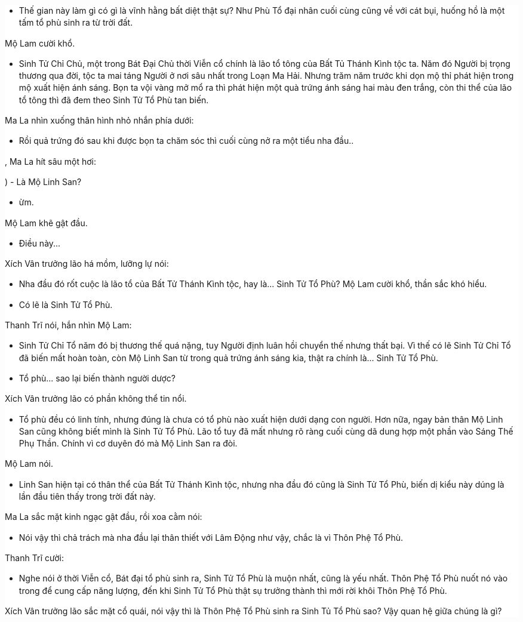 - Thế gian này làm gì có gì là vĩnh hằng bất diệt thật sự? Như Phù Tổ đại nhân cuối cùng cũng về với cát bụi, huống hồ là một tấm tổ phù sinh ra từ trời đất.

Mộ Lam cười khổ.

- Sinh Tử Chỉ Chủ, một trong Bát Đại Chủ thời Viễn cổ chính là lão tổ tông của Bất Tủ Thánh Kình tộc ta. Năm đó Người bị trọng thương qua đời, tộc ta mai táng Người ở nơi sâu nhất trong Loạn Ma Hải. Nhưng trăm năm trước khi dọn mộ thỉ phát hiện trong mộ xuất hiện ánh sáng. Bọn ta vội vàng mở mổ ra thì phát hiện một quà trứng ánh sáng hai màu đen trắng, còn thi thể của lão tổ tông thì đã đem theo Sinh Tử Tổ Phù tan biến.

Ma La nhìn xuống thân hình nhỏ nhắn phía dưới:

- Rồi quả trứng đó sau khi được bọn ta chăm sóc thì cuối cùng nở ra một tiểu nha đầu..

, Ma La hít sâu một hơi:

) - Là Mộ Linh San?

- ừm.

Mộ Lam khẽ gật đầu.

- Điều này...

Xích Vân trưởng lão há mồm, lưỡng lự nói:

- Nha đầu đó rốt cuộc là lão tổ của Bất Tử Thánh Kình tộc, hay là... Sinh Tử Tổ Phù? Mộ Lam cười khổ, thần sắc khó hiểu.

- Có lẽ là Sinh Tử Tổ Phù.

Thanh Trĩ nói, hắn nhìn Mộ Lam:

- Sinh Tử Chỉ Tổ năm đó bị thương thế quá nặng, tuy Người định luân hồi chuyển thế nhưng thất bại. Vì thế có lẽ Sinh Tử Chỉ Tổ đã biến mất hoàn toàn, còn Mộ Linh San từ trong quả trứng ánh sáng kia, thật ra chính là... Sinh Tử Tổ Phù.

- Tổ phù... sao lại biến thành người dược?

Xích Vân trưởng lão có phần không thể tin nổi.

- Tổ phù đều có linh tính, nhưng đúng là chưa có tổ phù nào xuất hiện dưới dạng con người. Hơn nữa, ngay bản thân Mộ Linh San cũng không biết mình là Sinh Tử Tổ Phù. Lão tổ tuy đã mất nhưng rõ ràng cuối cùng dã dung hợp một phần vào Sáng Thế Phụ Thần. Chính vì cơ duyên đó mà Mộ Linh San ra đòi.

Mộ Lam nói.

- Linh San hiện tại có thân thể của Bất Tử Thánh Kình tộc, nhưng nha đầu đó cũng là Sinh Tử Tổ Phù, biến dị kiểu này dúng là lần đầu tiên thấy trong trời đất này.

Ma La sắc mặt kinh ngạc gật đầu, rồi xoa cằm nói:

- Nói vậy thì chả trách mà nha đầu lại thân thiết với Lâm Động như vậy, chắc là vì Thôn Phệ Tổ Phù.

Thanh Trĩ cười:

- Nghe nói ở thời Viễn cổ, Bát đại tổ phù sinh ra, Sinh Tử Tổ Phù là muộn nhất, cũng là yếu nhất. Thôn Phệ Tổ Phù nuốt nó vào trong để cung cấp năng lượng, đến khi Sinh Tử Tổ Phù thật sụ trưởng thành thì mới rời khôi Thôn Phệ Tổ Phù.

Xích Vân trưởng lão sắc mặt cổ quái, nói vậy thì là Thôn Phệ Tổ Phù sinh ra Sinh Tủ Tổ Phù sao? Vậy quan hệ giữa chúng là gì?
